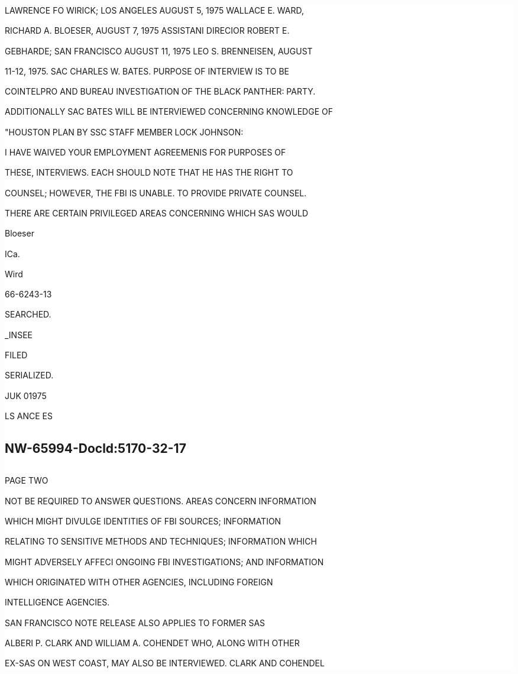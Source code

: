 LAWRENCE FO WIRICK; LOS ANGELES AUGUST 5, 1975 WALLACE E. WARD,

RICHARD A. BLOESER, AUGUST 7, 1975 ASSISTANI DIRECIOR ROBERT E.

GEBHARDE; SAN FRANCISCO AUGUST 11, 1975 LEO S. BRENNEISEN, AUGUST

11-12, 1975. SAC CHARLES W. BATES. PURPOSE OF INTERVIEW IS TO BE

COINTELPRO AND BUREAU INVESTIGATION OF THE BLACK PANTHER: PARTY.

ADDITIONALLY SAC BATES WILL BE INTERVIEWED CONCERNING KNOWLEDGE OF

"HOUSTON PLAN BY SSC STAFF MEMBER LOCK JOHNSON:

I HAVE WAIVED YOUR EMPLOYMENT AGREEMENIS FOR PURPOSES OF

THESE, INTERVIEWS. EACH SHOULD NOTE THAT HE HAS THE RIGHT TO

COUNSEL; HOWEVER, THE FBI IS UNABLE. TO PROVIDE PRIVATE COUNSEL.

THERE ARE CERTAIN PRIVILEGED AREAS CONCERNING WHICH SAS WOULD

Bloeser

ICa.

Wird

66-6243-13

SEARCHED.

_INSEE

FILED

SERIALIZED.

JUK 01975

LS ANCE ES

NW-65994-Docld:5170-32-17
---

##
PAGE TWO

NOT BE REQUIRED TO ANSWER QUESTIONS. AREAS CONCERN INFORMATION

WHICH MIGHT DIVULGE IDENTITIES OF FBI SOURCES; INFORMATION

RELATING TO SENSITIVE METHODS AND TECHNIQUES; INFORMATION WHICH

MIGHT ADVERSELY AFFECI ONGOING FBI INVESTIGATIONS; AND INFORMATION

WHICH ORIGINATED WITH OTHER AGENCIES, INCLUDING FOREIGN

INTELLIGENCE AGENCIES.

SAN FRANCISCO NOTE RELEASE ALSO APPLIES TO FORMER SAS

ALBERI P. CLARK AND WILLIAM A. COHENDET WHO, ALONG WITH OTHER

EX-SAS ON WEST COAST, MAY ALSO BE INTERVIEWED. CLARK AND COHENDEL
